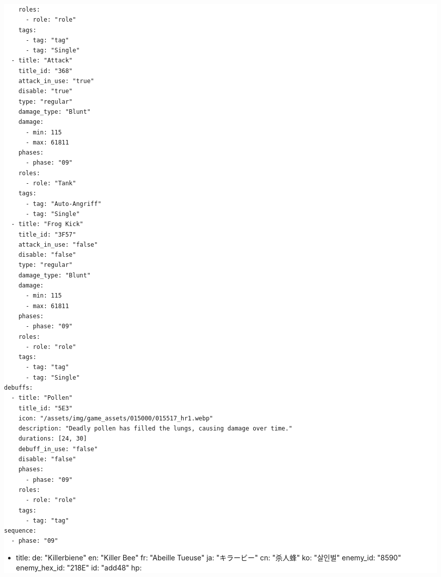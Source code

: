         roles:
          - role: "role"
        tags:
          - tag: "tag"
          - tag: "Single"
      - title: "Attack"
        title_id: "368"
        attack_in_use: "true"
        disable: "true"
        type: "regular"
        damage_type: "Blunt"
        damage:
          - min: 115
          - max: 61811
        phases:
          - phase: "09"
        roles:
          - role: "Tank"
        tags:
          - tag: "Auto-Angriff"
          - tag: "Single"
      - title: "Frog Kick"
        title_id: "3F57"
        attack_in_use: "false"
        disable: "false"
        type: "regular"
        damage_type: "Blunt"
        damage:
          - min: 115
          - max: 61811
        phases:
          - phase: "09"
        roles:
          - role: "role"
        tags:
          - tag: "tag"
          - tag: "Single"
    debuffs:
      - title: "Pollen"
        title_id: "5E3"
        icon: "/assets/img/game_assets/015000/015517_hr1.webp"
        description: "Deadly pollen has filled the lungs, causing damage over time."
        durations: [24, 30]
        debuff_in_use: "false"
        disable: "false"
        phases:
          - phase: "09"
        roles:
          - role: "role"
        tags:
          - tag: "tag"
    sequence:
      - phase: "09"
  - title:
      de: "Killerbiene"
      en: "Killer Bee"
      fr: "Abeille Tueuse"
      ja: "キラービー"
      cn: "杀人蜂"
      ko: "살인벌"
    enemy_id: "8590"
    enemy_hex_id: "218E"
    id: "add48"
    hp: